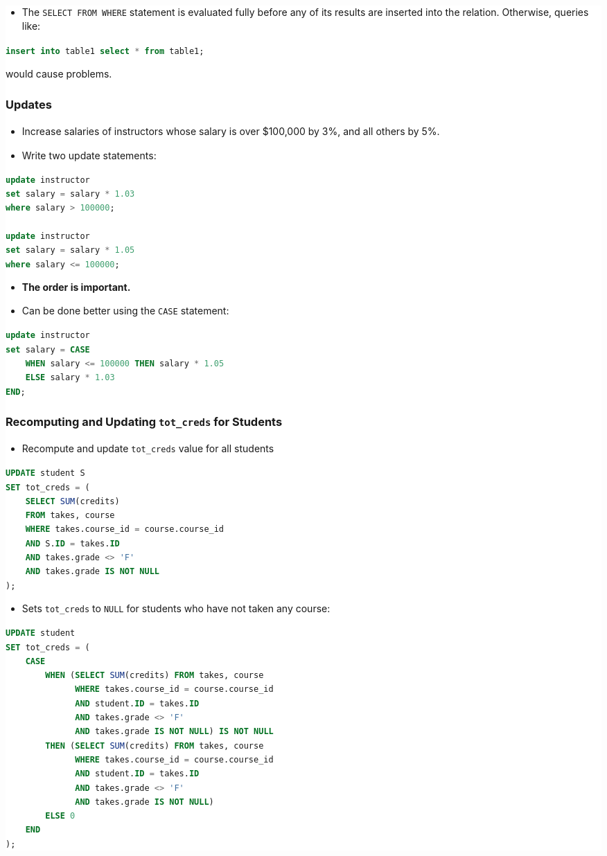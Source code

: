 - The `SELECT FROM WHERE` statement is evaluated fully before any of its results are inserted into the relation. Otherwise, queries like:
```sql
insert into table1 select * from table1;
```
would cause problems.

### Updates
- Increase salaries of instructors whose salary is over $100,000 by 3%, and all others by 5%.

- Write two update statements:
```sql
update instructor
set salary = salary * 1.03
where salary > 100000;

update instructor
set salary = salary * 1.05
where salary <= 100000;
```

- **The order is important.**

- Can be done better using the `CASE` statement:
```sql
update instructor
set salary = CASE
    WHEN salary <= 100000 THEN salary * 1.05 
    ELSE salary * 1.03 
END;
```

### Recomputing and Updating `tot_creds` for Students
- Recompute and update `tot_creds` value for all students
```sql
UPDATE student S
SET tot_creds = (
    SELECT SUM(credits)
    FROM takes, course
    WHERE takes.course_id = course.course_id
    AND S.ID = takes.ID
    AND takes.grade <> 'F'
    AND takes.grade IS NOT NULL
);
```

- Sets `tot_creds` to `NULL` for students who have not taken any course:
```sql
UPDATE student
SET tot_creds = (
    CASE
        WHEN (SELECT SUM(credits) FROM takes, course
              WHERE takes.course_id = course.course_id
              AND student.ID = takes.ID
              AND takes.grade <> 'F'
              AND takes.grade IS NOT NULL) IS NOT NULL
        THEN (SELECT SUM(credits) FROM takes, course
              WHERE takes.course_id = course.course_id
              AND student.ID = takes.ID
              AND takes.grade <> 'F'
              AND takes.grade IS NOT NULL)
        ELSE 0
    END
);
```
